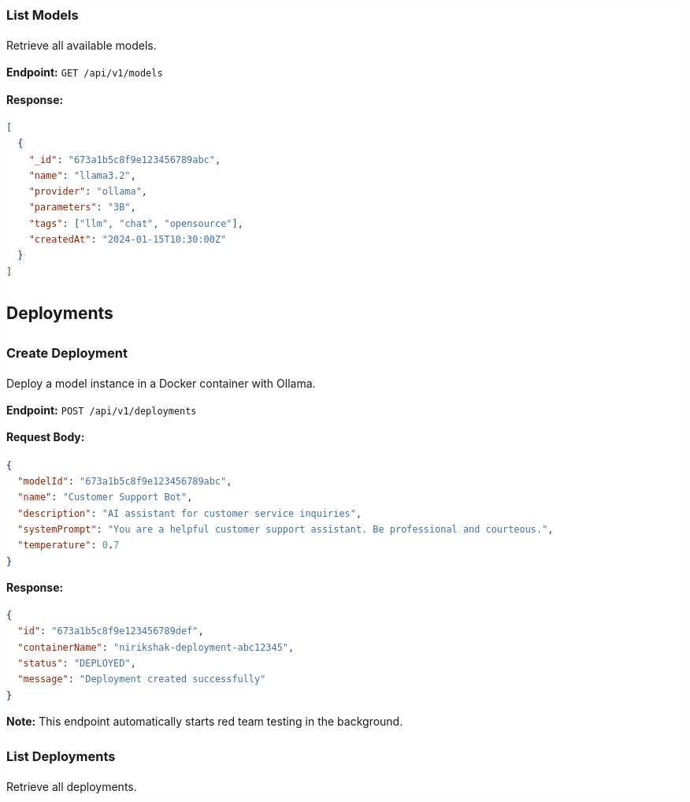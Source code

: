 ### List Models

Retrieve all available models.

**Endpoint:** `GET /api/v1/models`

**Response:**
```json
[
  {
    "_id": "673a1b5c8f9e123456789abc",
    "name": "llama3.2",
    "provider": "ollama",
    "parameters": "3B",
    "tags": ["llm", "chat", "opensource"],
    "createdAt": "2024-01-15T10:30:00Z"
  }
]
```

## Deployments

### Create Deployment

Deploy a model instance in a Docker container with Ollama.

**Endpoint:** `POST /api/v1/deployments`

**Request Body:**
```json
{
  "modelId": "673a1b5c8f9e123456789abc",
  "name": "Customer Support Bot",
  "description": "AI assistant for customer service inquiries",
  "systemPrompt": "You are a helpful customer support assistant. Be professional and courteous.",
  "temperature": 0.7
}
```

**Response:**
```json
{
  "id": "673a1b5c8f9e123456789def",
  "containerName": "nirikshak-deployment-abc12345",
  "status": "DEPLOYED",
  "message": "Deployment created successfully"
}
```

**Note:** This endpoint automatically starts red team testing in the background.

### List Deployments

Retrieve all deployments.
